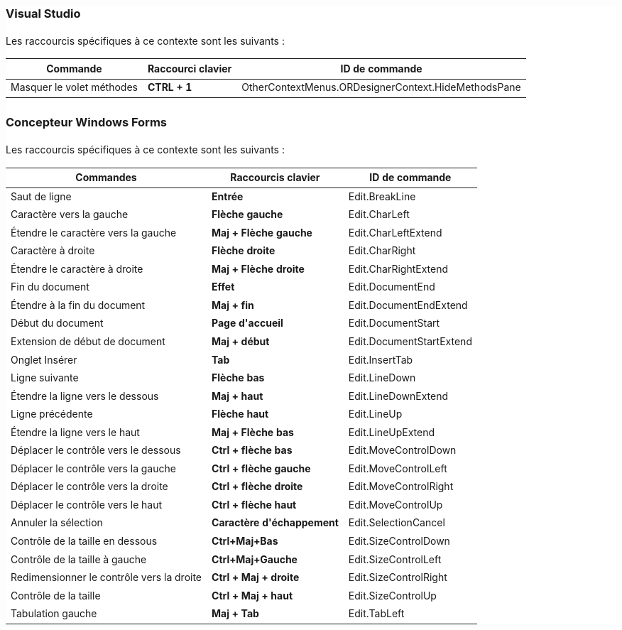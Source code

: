 ### <a name="visual-studio"></a>Visual Studio

Les raccourcis spécifiques à ce contexte sont les suivants :


|Commande|Raccourci clavier|ID de commande|
|-|-|-|
|Masquer le volet méthodes|**CTRL + 1**| OtherContextMenus.ORDesignerContext.HideMethodsPane |

### <a name="windows-forms-designer"></a>Concepteur Windows Forms

Les raccourcis spécifiques à ce contexte sont les suivants :


|Commandes|Raccourcis clavier|ID de commande|
|-|-|-|
|Saut de ligne|**Entrée**| Edit.BreakLine |
|Caractère vers la gauche|**Flèche gauche**| Edit.CharLeft |
|Étendre le caractère vers la gauche|**Maj + Flèche gauche**| Edit.CharLeftExtend |
|Caractère à droite|**Flèche droite**| Edit.CharRight |
|Étendre le caractère à droite|**Maj + Flèche droite**| Edit.CharRightExtend |
|Fin du document|**Effet**| Edit.DocumentEnd |
|Étendre à la fin du document|**Maj + fin**| Edit.DocumentEndExtend |
|Début du document|**Page d'accueil**| Edit.DocumentStart |
|Extension de début de document|**Maj + début**| Edit.DocumentStartExtend |
|Onglet Insérer|**Tab**| Edit.InsertTab |
|Ligne suivante|**Flèche bas**| Edit.LineDown |
|Étendre la ligne vers le dessous|**Maj + haut**| Edit.LineDownExtend |
|Ligne précédente|**Flèche haut**| Edit.LineUp |
|Étendre la ligne vers le haut|**Maj + Flèche bas**| Edit.LineUpExtend |
|Déplacer le contrôle vers le dessous|**Ctrl + flèche bas**| Edit.MoveControlDown |
|Déplacer le contrôle vers la gauche|**Ctrl + flèche gauche**| Edit.MoveControlLeft |
|Déplacer le contrôle vers la droite|**Ctrl + flèche droite**| Edit.MoveControlRight |
|Déplacer le contrôle vers le haut|**Ctrl + flèche haut**| Edit.MoveControlUp |
|Annuler la sélection|**Caractère d'échappement**| Edit.SelectionCancel |
|Contrôle de la taille en dessous|**Ctrl+Maj+Bas**| Edit.SizeControlDown |
|Contrôle de la taille à gauche|**Ctrl+Maj+Gauche**| Edit.SizeControlLeft |
|Redimensionner le contrôle vers la droite|**Ctrl + Maj + droite**| Edit.SizeControlRight |
|Contrôle de la taille|**Ctrl + Maj + haut**| Edit.SizeControlUp |
|Tabulation gauche|**Maj + Tab**| Edit.TabLeft |
